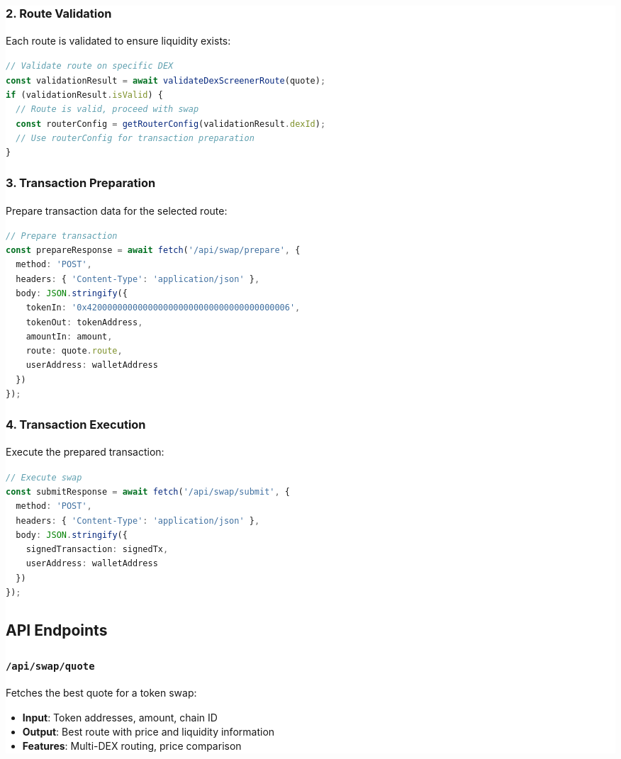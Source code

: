 ### 2. Route Validation
Each route is validated to ensure liquidity exists:

```typescript
// Validate route on specific DEX
const validationResult = await validateDexScreenerRoute(quote);
if (validationResult.isValid) {
  // Route is valid, proceed with swap
  const routerConfig = getRouterConfig(validationResult.dexId);
  // Use routerConfig for transaction preparation
}
```

### 3. Transaction Preparation
Prepare transaction data for the selected route:

```typescript
// Prepare transaction
const prepareResponse = await fetch('/api/swap/prepare', {
  method: 'POST',
  headers: { 'Content-Type': 'application/json' },
  body: JSON.stringify({
    tokenIn: '0x4200000000000000000000000000000000000006',
    tokenOut: tokenAddress,
    amountIn: amount,
    route: quote.route,
    userAddress: walletAddress
  })
});
```

### 4. Transaction Execution
Execute the prepared transaction:

```typescript
// Execute swap
const submitResponse = await fetch('/api/swap/submit', {
  method: 'POST',
  headers: { 'Content-Type': 'application/json' },
  body: JSON.stringify({
    signedTransaction: signedTx,
    userAddress: walletAddress
  })
});
```

## API Endpoints

### `/api/swap/quote`
Fetches the best quote for a token swap:
- **Input**: Token addresses, amount, chain ID
- **Output**: Best route with price and liquidity information
- **Features**: Multi-DEX routing, price comparison
